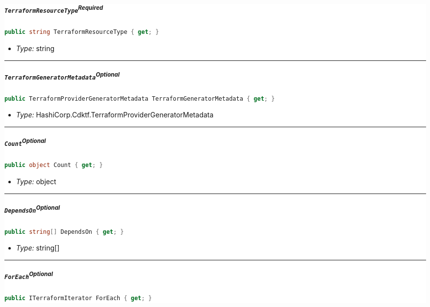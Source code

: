 ##### `TerraformResourceType`<sup>Required</sup> <a name="TerraformResourceType" id="@cdktf/provider-cloudflare.dataCloudflareApiTokenPermissionGroups.DataCloudflareApiTokenPermissionGroups.property.terraformResourceType"></a>

```csharp
public string TerraformResourceType { get; }
```

- *Type:* string

---

##### `TerraformGeneratorMetadata`<sup>Optional</sup> <a name="TerraformGeneratorMetadata" id="@cdktf/provider-cloudflare.dataCloudflareApiTokenPermissionGroups.DataCloudflareApiTokenPermissionGroups.property.terraformGeneratorMetadata"></a>

```csharp
public TerraformProviderGeneratorMetadata TerraformGeneratorMetadata { get; }
```

- *Type:* HashiCorp.Cdktf.TerraformProviderGeneratorMetadata

---

##### `Count`<sup>Optional</sup> <a name="Count" id="@cdktf/provider-cloudflare.dataCloudflareApiTokenPermissionGroups.DataCloudflareApiTokenPermissionGroups.property.count"></a>

```csharp
public object Count { get; }
```

- *Type:* object

---

##### `DependsOn`<sup>Optional</sup> <a name="DependsOn" id="@cdktf/provider-cloudflare.dataCloudflareApiTokenPermissionGroups.DataCloudflareApiTokenPermissionGroups.property.dependsOn"></a>

```csharp
public string[] DependsOn { get; }
```

- *Type:* string[]

---

##### `ForEach`<sup>Optional</sup> <a name="ForEach" id="@cdktf/provider-cloudflare.dataCloudflareApiTokenPermissionGroups.DataCloudflareApiTokenPermissionGroups.property.forEach"></a>

```csharp
public ITerraformIterator ForEach { get; }
```
